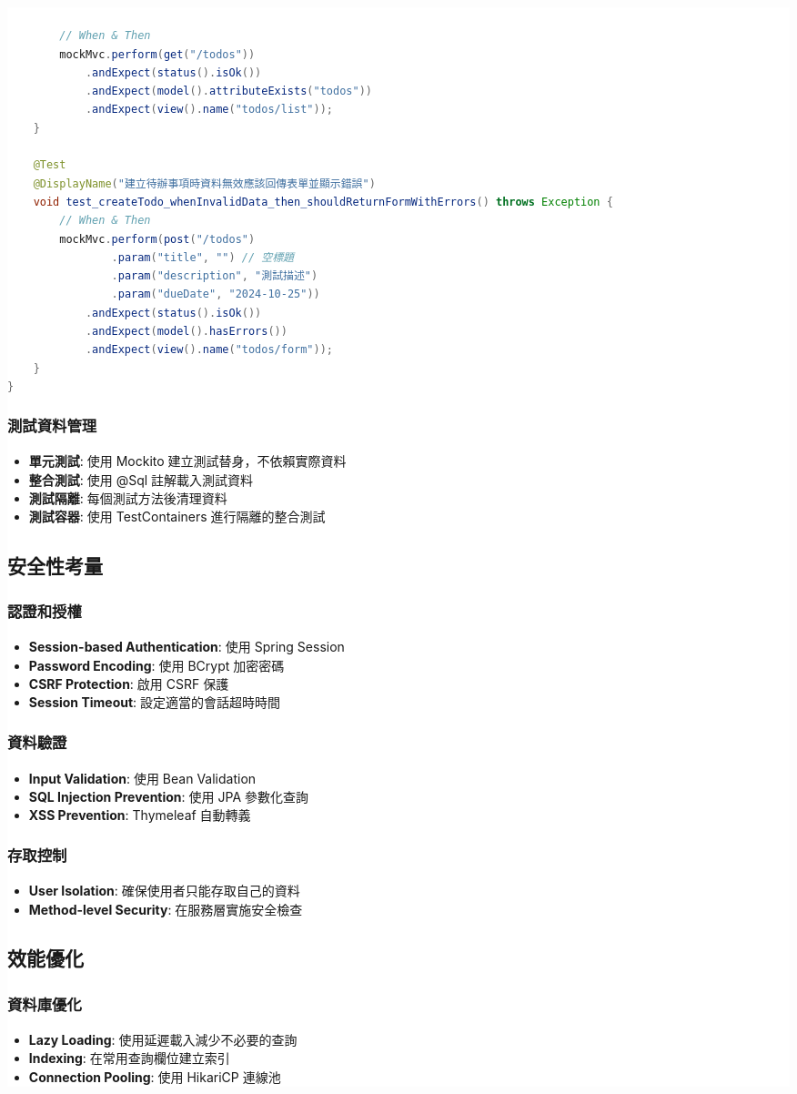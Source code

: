 ```java
        
        // When & Then
        mockMvc.perform(get("/todos"))
            .andExpect(status().isOk())
            .andExpect(model().attributeExists("todos"))
            .andExpect(view().name("todos/list"));
    }
    
    @Test
    @DisplayName("建立待辦事項時資料無效應該回傳表單並顯示錯誤")
    void test_createTodo_whenInvalidData_then_shouldReturnFormWithErrors() throws Exception {
        // When & Then
        mockMvc.perform(post("/todos")
                .param("title", "") // 空標題
                .param("description", "測試描述")
                .param("dueDate", "2024-10-25"))
            .andExpect(status().isOk())
            .andExpect(model().hasErrors())
            .andExpect(view().name("todos/form"));
    }
}
```

### 測試資料管理
- **單元測試**: 使用 Mockito 建立測試替身，不依賴實際資料
- **整合測試**: 使用 @Sql 註解載入測試資料
- **測試隔離**: 每個測試方法後清理資料
- **測試容器**: 使用 TestContainers 進行隔離的整合測試

## 安全性考量

### 認證和授權
- **Session-based Authentication**: 使用 Spring Session
- **Password Encoding**: 使用 BCrypt 加密密碼
- **CSRF Protection**: 啟用 CSRF 保護
- **Session Timeout**: 設定適當的會話超時時間

### 資料驗證
- **Input Validation**: 使用 Bean Validation
- **SQL Injection Prevention**: 使用 JPA 參數化查詢
- **XSS Prevention**: Thymeleaf 自動轉義

### 存取控制
- **User Isolation**: 確保使用者只能存取自己的資料
- **Method-level Security**: 在服務層實施安全檢查

## 效能優化

### 資料庫優化
- **Lazy Loading**: 使用延遲載入減少不必要的查詢
- **Indexing**: 在常用查詢欄位建立索引
- **Connection Pooling**: 使用 HikariCP 連線池

